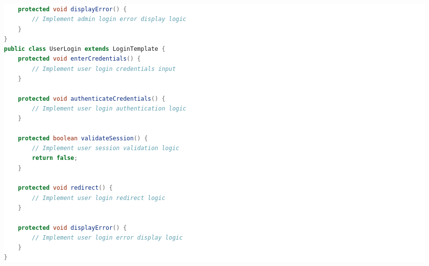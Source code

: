 ```java
    protected void displayError() {
        // Implement admin login error display logic
    }
}
public class UserLogin extends LoginTemplate {
    protected void enterCredentials() {
        // Implement user login credentials input
    }
    
    protected void authenticateCredentials() {
        // Implement user login authentication logic
    }
    
    protected boolean validateSession() {
        // Implement user session validation logic
        return false;
    }
    
    protected void redirect() {
        // Implement user login redirect logic
    }
    
    protected void displayError() {
        // Implement user login error display logic
    }
}
```